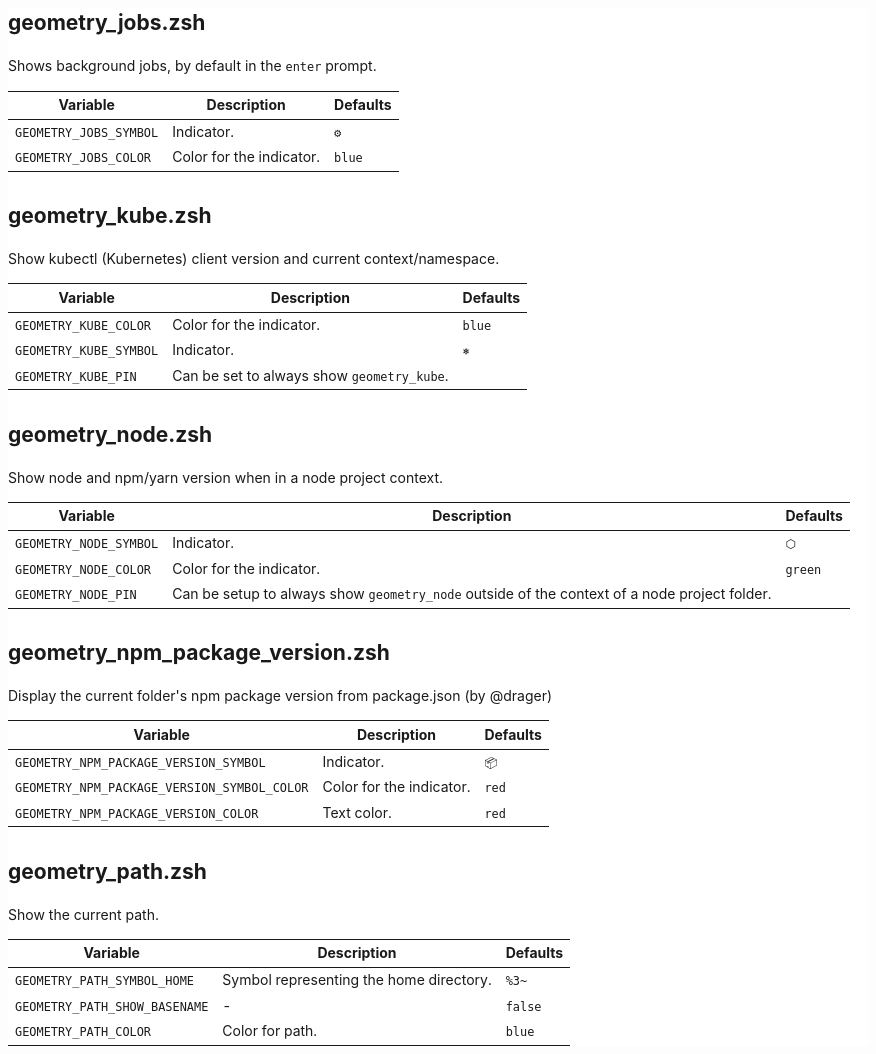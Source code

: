 ## geometry_jobs.zsh

Shows background jobs, by default in the `enter` prompt.

| Variable               | Description              | Defaults |
| ---------------------- | ------------------------ | -------- |
| `GEOMETRY_JOBS_SYMBOL` | Indicator.               | `⚙`      |
| `GEOMETRY_JOBS_COLOR`  | Color for the indicator. | `blue`   |

## geometry_kube.zsh

Show kubectl (Kubernetes) client version and current context/namespace.

| Variable               | Description                                | Defaults |
| ---------------------- | ------------------------------------------ | -------- |
| `GEOMETRY_KUBE_COLOR`  | Color for the indicator.                   | `blue`   |
| `GEOMETRY_KUBE_SYMBOL` | Indicator.                                 | `⎈`      |
| `GEOMETRY_KUBE_PIN`    | Can be set to always show `geometry_kube`. |          |

## geometry_node.zsh

Show node and npm/yarn version when in a node project context.

| Variable               | Description                                                                                  | Defaults |
| ---------------------- | -------------------------------------------------------------------------------------------- | -------- |
| `GEOMETRY_NODE_SYMBOL` | Indicator.                                                                                   | `⬡`      |
| `GEOMETRY_NODE_COLOR`  | Color for the indicator.                                                                     | `green`  |
| `GEOMETRY_NODE_PIN`    | Can be setup to always show `geometry_node` outside of the context of a node project folder. |          |

## geometry_npm_package_version.zsh

Display the current folder's npm package version from package.json (by @drager)

| Variable                                    | Description              | Defaults |
| ------------------------------------------- | ------------------------ | -------- |
| `GEOMETRY_NPM_PACKAGE_VERSION_SYMBOL`       | Indicator.               | `📦`     |
| `GEOMETRY_NPM_PACKAGE_VERSION_SYMBOL_COLOR` | Color for the indicator. | `red`    |
| `GEOMETRY_NPM_PACKAGE_VERSION_COLOR`        | Text color.              | `red`    |

## geometry_path.zsh

Show the current path.

| Variable                      | Description                             | Defaults |
| ----------------------------- | --------------------------------------- | -------- |
| `GEOMETRY_PATH_SYMBOL_HOME`   | Symbol representing the home directory. | `%3~`    |
| `GEOMETRY_PATH_SHOW_BASENAME` | -                                       | `false`  |
| `GEOMETRY_PATH_COLOR`         | Color for path.                         | `blue`   |
